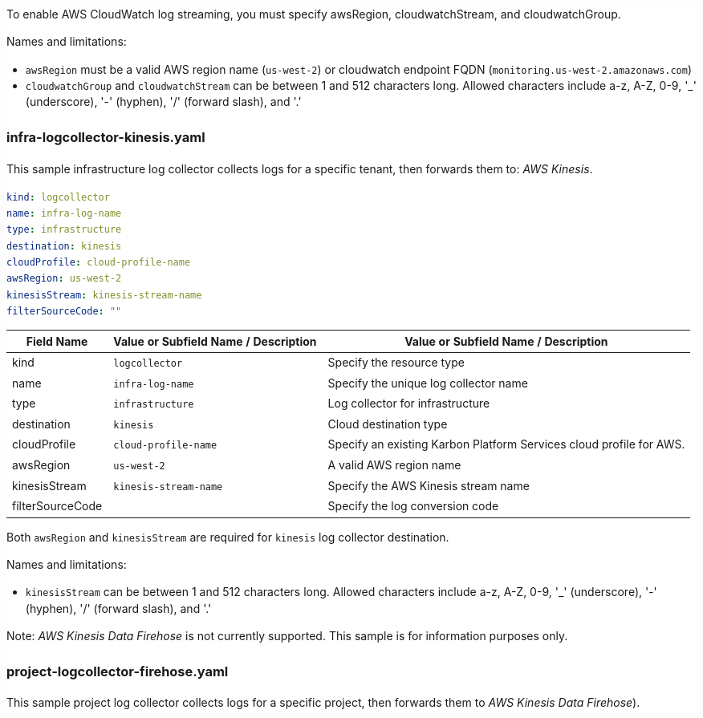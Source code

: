 To enable AWS CloudWatch log streaming, you must specify awsRegion, cloudwatchStream, and cloudwatchGroup.

Names and limitations:
- `awsRegion` must be a valid AWS region name (`us-west-2`) or cloudwatch endpoint FQDN (`monitoring.us-west-2.amazonaws.com`)
- `cloudwatchGroup` and `cloudwatchStream` can be between 1 and 512 characters long. Allowed characters include a-z, A-Z, 0-9, '_' (underscore), '-' (hyphen), '/' (forward slash), and '.'

### infra-logcollector-kinesis.yaml

This sample infrastructure log collector collects logs for a specific tenant, then forwards them to: *AWS Kinesis*.

``` yaml
kind: logcollector
name: infra-log-name
type: infrastructure
destination: kinesis
cloudProfile: cloud-profile-name
awsRegion: us-west-2
kinesisStream: kinesis-stream-name
filterSourceCode: ""
```

| Field Name       | Value or Subfield Name / Description | Value or Subfield Name / Description              |
|------------------|--------------------------------------|---------------------------------------------------|
| kind             | `logcollector`                       | Specify the resource type                         | 
| name             | `infra-log-name`                     | Specify the unique log collector name             |
| type             | `infrastructure`                     | Log collector for infrastructure                  |
| destination      | `kinesis`                            | Cloud destination type                            |
| cloudProfile     | `cloud-profile-name`                 | Specify an existing Karbon Platform Services cloud profile for AWS. |
| awsRegion        | `us-west-2`                          | A valid AWS region name                           |
| kinesisStream    | `kinesis-stream-name`                | Specify the AWS Kinesis stream name               |
| filterSourceCode | ` `                                  | Specify the log conversion code                   |

Both `awsRegion` and `kinesisStream` are required for `kinesis` log collector destination.

Names and limitations:
- `kinesisStream` can be between 1 and 512 characters long. Allowed characters include a-z, A-Z, 0-9, '_' (underscore), '-' (hyphen), '/' (forward slash), and '.'

Note: *AWS Kinesis Data Firehose* is not currently supported. This sample is for information purposes only.

### project-logcollector-firehose.yaml

This sample project log collector collects logs for a specific project, then forwards them to *AWS Kinesis Data Firehose*).
